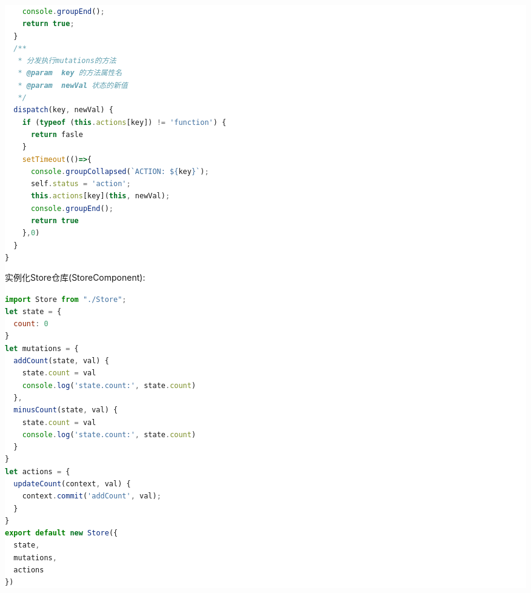 ```JavaScript
    console.groupEnd();
    return true;
  }
  /**
   * 分发执行mutations的方法
   * @param  key 的方法属性名 
   * @param  newVal 状态的新值 
   */
  dispatch(key, newVal) {
    if (typeof (this.actions[key]) != 'function') {
      return fasle
    }
    setTimeout(()=>{
      console.groupCollapsed(`ACTION: ${key}`);
      self.status = 'action';
      this.actions[key](this, newVal);
      console.groupEnd();
      return true
    },0)
  }
}
```

实例化Store仓库(StoreComponent):

```JavaScript
import Store from "./Store";
let state = {
  count: 0
}
let mutations = {
  addCount(state, val) {
    state.count = val
    console.log('state.count:', state.count)
  },
  minusCount(state, val) {
    state.count = val
    console.log('state.count:', state.count)
  }
}
let actions = {
  updateCount(context, val) {
    context.commit('addCount', val);
  }
}
export default new Store({
  state,
  mutations,
  actions
})
```
